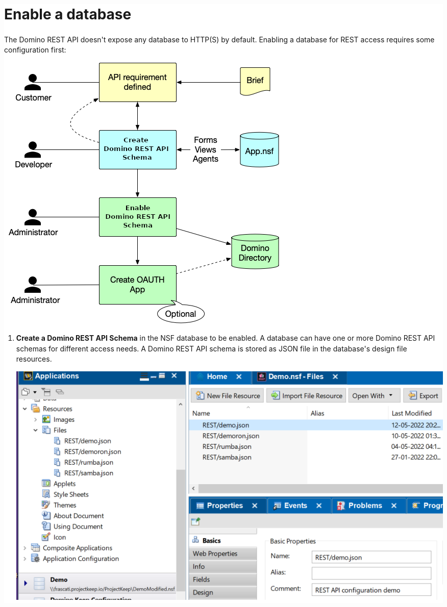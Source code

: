 # Enable a database

The Domino REST API doesn't expose any database to HTTP(S) by default. Enabling a database for REST access requires some configuration first:

![From DB to schema to scope](../../assets/images/KeepAPISteps.png)

1. **Create a Domino REST API Schema** in the NSF database to be enabled. A database can have one or more Domino REST API schemas for different access needs. A Domino REST API schema is stored as JSON file in the database's design file resources.

    ![Domino Designer with Domino REST API](../../assets/images/KeepSchemaFileResource1.png)

